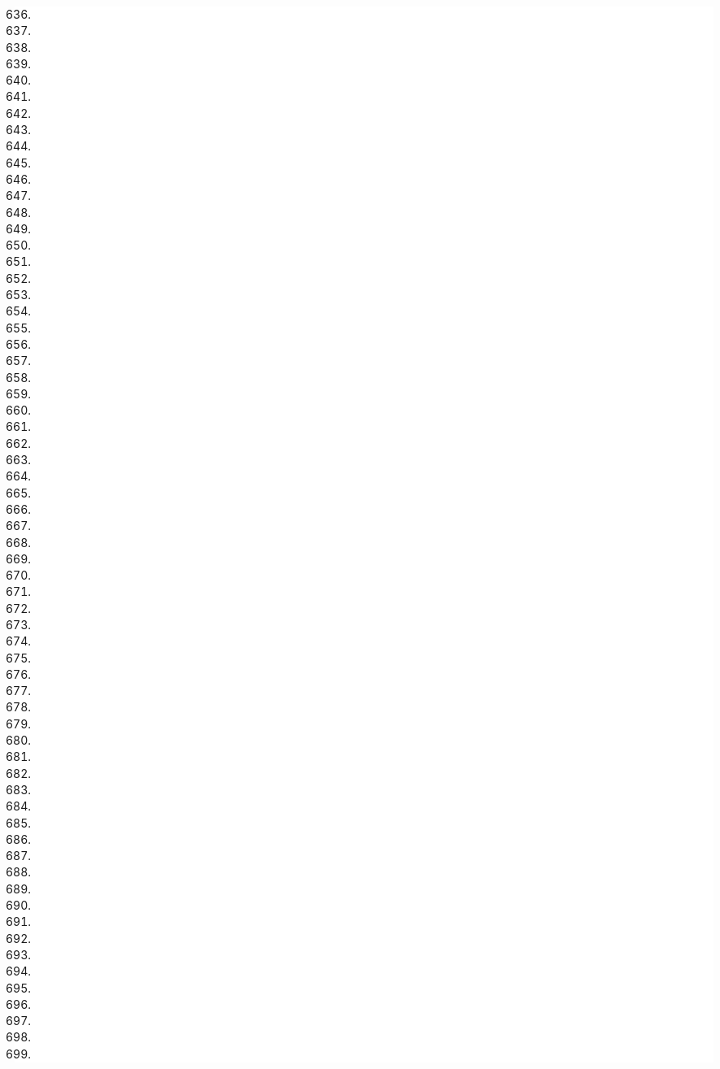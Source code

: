 636.
637.
638.
639.
640.
641.
642.
643.
644.
645.
646.
647.
648.
649.
650.
651.
652.
653.
654.
655.
656.
657.
658.
659.
660.
661.
662.
663.
664.
665.
666.
667.
668.
669.
670.
671.
672.
673.
674.
675.
676.
677.
678.
679.
680.
681.
682.
683.
684.
685.
686.
687.
688.
689.
690.
691.
692.
693.
694.
695.
696.
697.
698.
699.